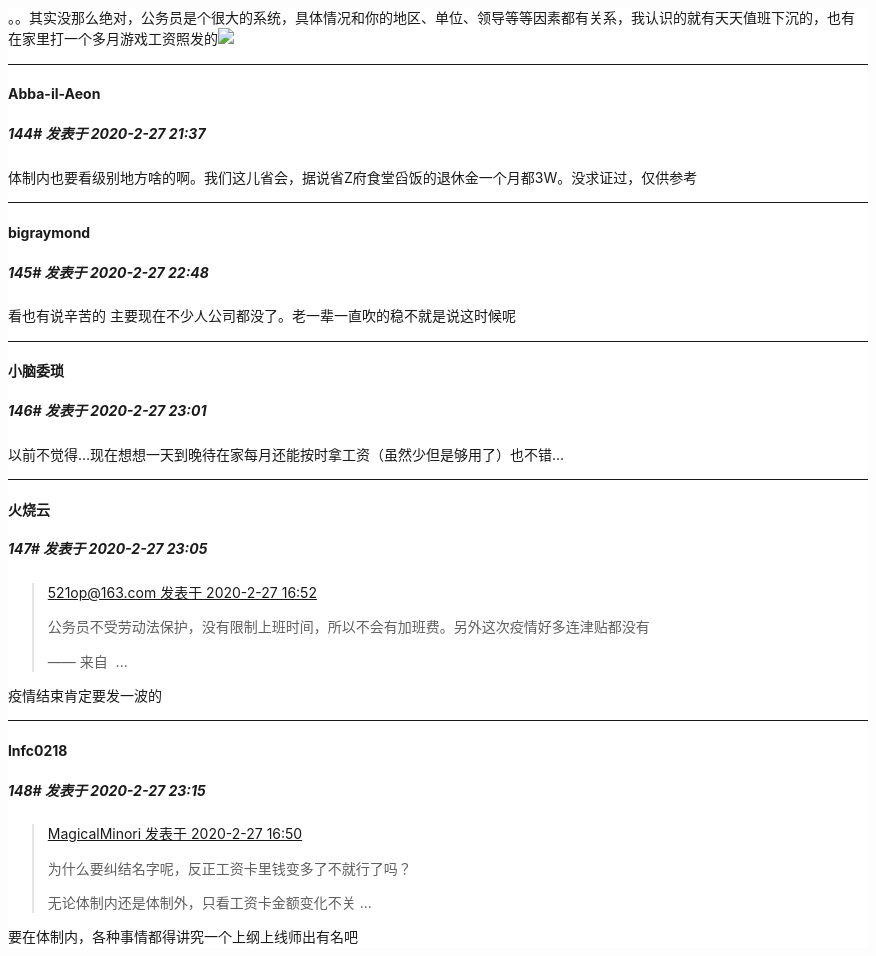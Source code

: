 。。其实没那么绝对，公务员是个很大的系统，具体情况和你的地区、单位、领导等等因素都有关系，我认识的就有天天值班下沉的，也有在家里打一个多月游戏工资照发的<img src="https://static.saraba1st.com/image/smiley/face2017/037.png" referrerpolicy="no-referrer">


-----

####  Abba-il-Aeon  
##### 144#       发表于 2020-2-27 21:37


体制内也要看级别地方啥的啊。我们这儿省会，据说省Z府食堂舀饭的退休金一个月都3W。没求证过，仅供参考


-----

####  bigraymond  
##### 145#       发表于 2020-2-27 22:48


看也有说辛苦的 主要现在不少人公司都没了。老一辈一直吹的稳不就是说这时候呢


-----

####  小脑委琐  
##### 146#       发表于 2020-2-27 23:01


以前不觉得…现在想想一天到晚待在家每月还能按时拿工资（虽然少但是够用了）也不错…


-----

####  火烧云  
##### 147#       发表于 2020-2-27 23:05


<blockquote><a href="httphttps://bbs.saraba1st.com/2b/forum.php?mod=redirect&amp;goto=findpost&amp;pid=46545880&amp;ptid=1916048" target="_blank">521op@163.com 发表于 2020-2-27 16:52</a>

公务员不受劳动法保护，没有限制上班时间，所以不会有加班费。另外这次疫情好多连津贴都没有


—— 来自  ...</blockquote>
疫情结束肯定要发一波的


-----

####  lnfc0218  
##### 148#       发表于 2020-2-27 23:15


<blockquote><a href="httphttps://bbs.saraba1st.com/2b/forum.php?mod=redirect&amp;goto=findpost&amp;pid=46545859&amp;ptid=1916048" target="_blank">MagicalMinori 发表于 2020-2-27 16:50</a>

为什么要纠结名字呢，反正工资卡里钱变多了不就行了吗？

无论体制内还是体制外，只看工资卡金额变化不关 ...</blockquote>
要在体制内，各种事情都得讲究一个上纲上线师出有名吧
